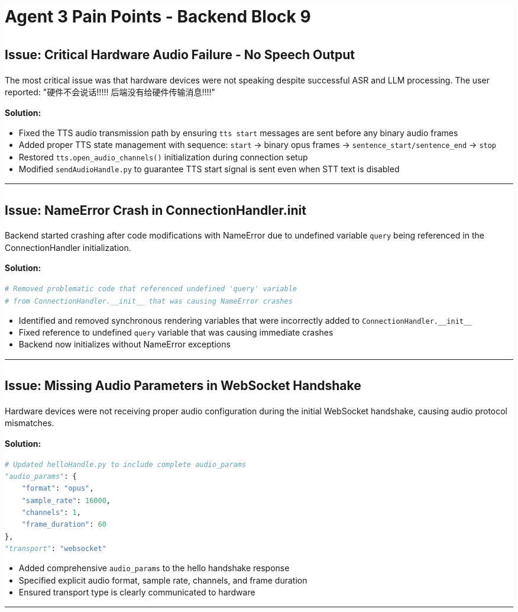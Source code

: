 # Agent 3 Pain Points - Backend Block 9

## Issue: Critical Hardware Audio Failure - No Speech Output
The most critical issue was that hardware devices were not speaking despite successful ASR and LLM processing. The user reported: "硬件不会说话!!!!! 后端没有给硬件传输消息!!!!"

**Solution:**
- Fixed the TTS audio transmission path by ensuring `tts start` messages are sent before any binary audio frames
- Added proper TTS state management with sequence: `start` → binary opus frames → `sentence_start/sentence_end` → `stop`
- Restored `tts.open_audio_channels()` initialization during connection setup
- Modified `sendAudioHandle.py` to guarantee TTS start signal is sent even when STT text is disabled

---

## Issue: NameError Crash in ConnectionHandler.__init__
Backend started crashing after code modifications with NameError due to undefined variable `query` being referenced in the ConnectionHandler initialization.

**Solution:**
```python
# Removed problematic code that referenced undefined 'query' variable
# from ConnectionHandler.__init__ that was causing NameError crashes
```
- Identified and removed synchronous rendering variables that were incorrectly added to `ConnectionHandler.__init__`
- Fixed reference to undefined `query` variable that was causing immediate crashes
- Backend now initializes without NameError exceptions

---

## Issue: Missing Audio Parameters in WebSocket Handshake
Hardware devices were not receiving proper audio configuration during the initial WebSocket handshake, causing audio protocol mismatches.

**Solution:**
```python
# Updated helloHandle.py to include complete audio_params
"audio_params": {
    "format": "opus",
    "sample_rate": 16000, 
    "channels": 1,
    "frame_duration": 60
},
"transport": "websocket"
```
- Added comprehensive `audio_params` to the hello handshake response
- Specified explicit audio format, sample rate, channels, and frame duration
- Ensured transport type is clearly communicated to hardware

---